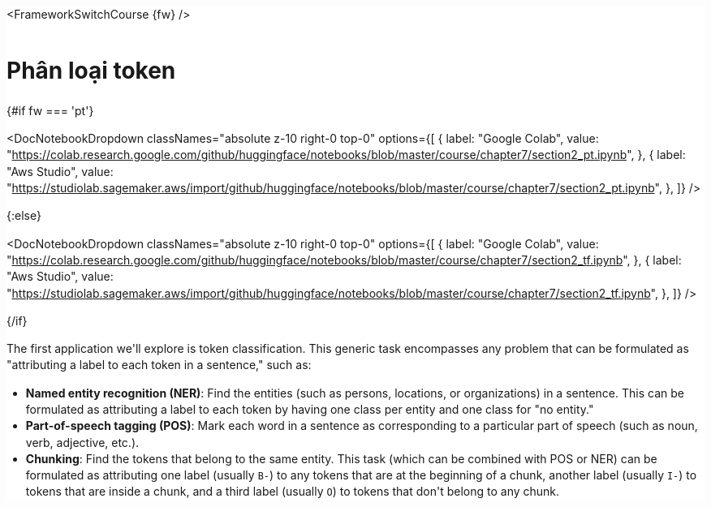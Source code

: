 <FrameworkSwitchCourse {fw} />

# Phân loại token

{#if fw === 'pt'}

<DocNotebookDropdown
  classNames="absolute z-10 right-0 top-0"
  options={[
    {
      label: "Google Colab",
      value:
        "https://colab.research.google.com/github/huggingface/notebooks/blob/master/course/chapter7/section2_pt.ipynb",
    },
    {
      label: "Aws Studio",
      value:
        "https://studiolab.sagemaker.aws/import/github/huggingface/notebooks/blob/master/course/chapter7/section2_pt.ipynb",
    },
  ]}
/>

{:else}

<DocNotebookDropdown
  classNames="absolute z-10 right-0 top-0"
  options={[
    {
      label: "Google Colab",
      value:
        "https://colab.research.google.com/github/huggingface/notebooks/blob/master/course/chapter7/section2_tf.ipynb",
    },
    {
      label: "Aws Studio",
      value:
        "https://studiolab.sagemaker.aws/import/github/huggingface/notebooks/blob/master/course/chapter7/section2_tf.ipynb",
    },
  ]}
/>

{/if}

The first application we'll explore is token classification. This generic task encompasses any problem that can be formulated as "attributing a label to each token in a sentence," such as:

- **Named entity recognition (NER)**: Find the entities (such as persons, locations, or organizations) in a sentence. This can be formulated as attributing a label to each token by having one class per entity and one class for "no entity."
- **Part-of-speech tagging (POS)**: Mark each word in a sentence as corresponding to a particular part of speech (such as noun, verb, adjective, etc.).
- **Chunking**: Find the tokens that belong to the same entity. This task (which can be combined with POS or NER) can be formulated as attributing one label (usually `B-`) to any tokens that are at the beginning of a chunk, another label (usually `I-`) to tokens that are inside a chunk, and a third label (usually `O`) to tokens that don't belong to any chunk.
